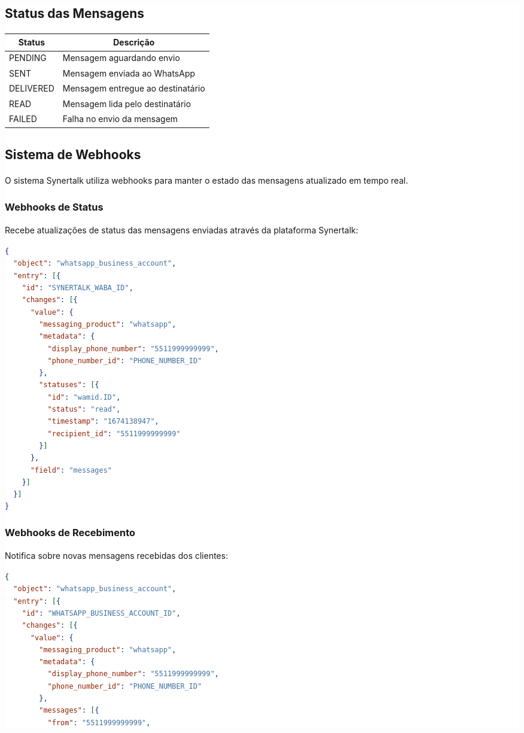 ## Status das Mensagens

| Status | Descrição |
|--------|-----------|
| PENDING | Mensagem aguardando envio |
| SENT | Mensagem enviada ao WhatsApp |
| DELIVERED | Mensagem entregue ao destinatário |
| READ | Mensagem lida pelo destinatário |
| FAILED | Falha no envio da mensagem |

## Sistema de Webhooks

O sistema Synertalk utiliza webhooks para manter o estado das mensagens atualizado em tempo real.

### Webhooks de Status

Recebe atualizações de status das mensagens enviadas através da plataforma Synertalk:

```json
{
  "object": "whatsapp_business_account",
  "entry": [{
    "id": "SYNERTALK_WABA_ID",
    "changes": [{
      "value": {
        "messaging_product": "whatsapp",
        "metadata": {
          "display_phone_number": "5511999999999",
          "phone_number_id": "PHONE_NUMBER_ID"
        },
        "statuses": [{
          "id": "wamid.ID",
          "status": "read",
          "timestamp": "1674138947",
          "recipient_id": "5511999999999"
        }]
      },
      "field": "messages"
    }]
  }]
}
```

### Webhooks de Recebimento

Notifica sobre novas mensagens recebidas dos clientes:

```json
{
  "object": "whatsapp_business_account",
  "entry": [{
    "id": "WHATSAPP_BUSINESS_ACCOUNT_ID",
    "changes": [{
      "value": {
        "messaging_product": "whatsapp",
        "metadata": {
          "display_phone_number": "5511999999999",
          "phone_number_id": "PHONE_NUMBER_ID"
        },
        "messages": [{
          "from": "5511999999999",
```